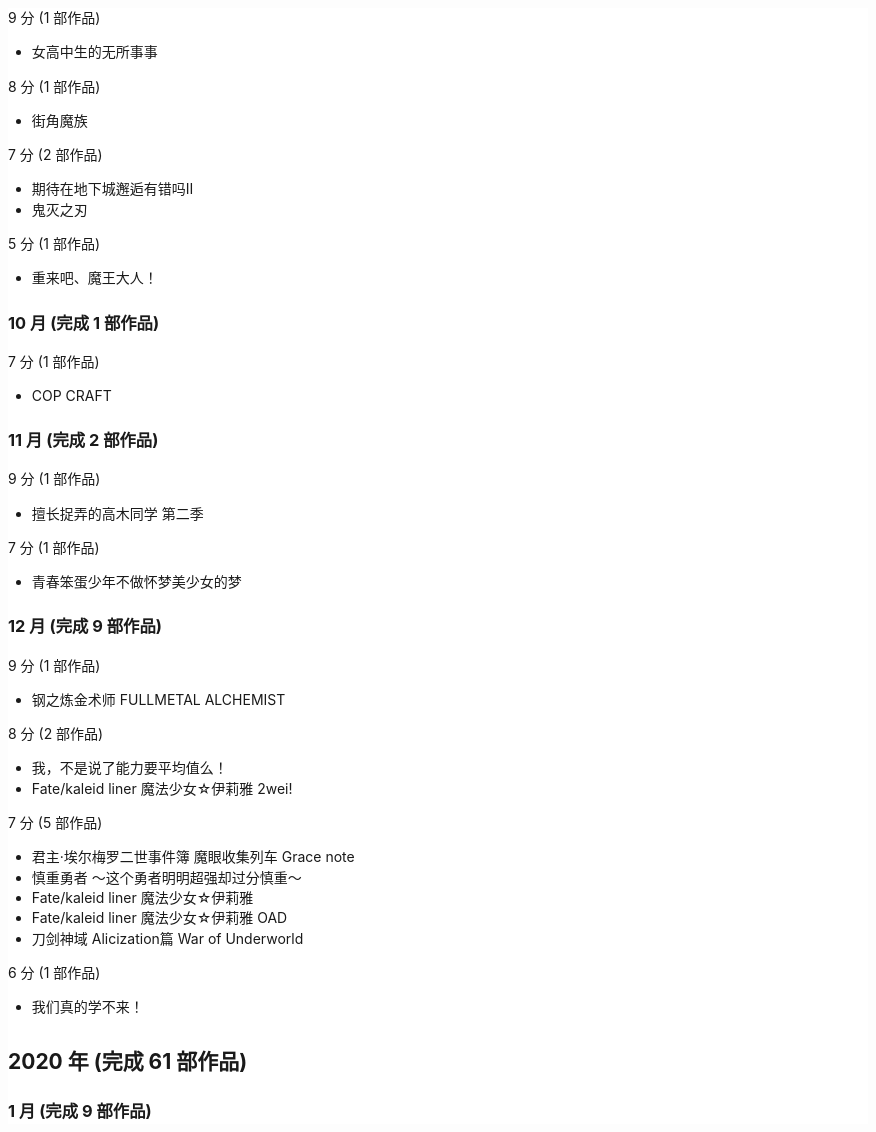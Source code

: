 9 分 (1 部作品)

- 女高中生的无所事事

8 分 (1 部作品)

- 街角魔族

7 分 (2 部作品)

- 期待在地下城邂逅有错吗Ⅱ
- 鬼灭之刃

5 分 (1 部作品)

- 重来吧、魔王大人！

### 10 月 (完成 1 部作品)

7 分 (1 部作品)

- COP CRAFT

### 11 月 (完成 2 部作品)

9 分 (1 部作品)

- 擅长捉弄的高木同学 第二季

7 分 (1 部作品)

- 青春笨蛋少年不做怀梦美少女的梦

### 12 月 (完成 9 部作品)

9 分 (1 部作品)

- 钢之炼金术师 FULLMETAL ALCHEMIST

8 分 (2 部作品)

- 我，不是说了能力要平均值么！
- Fate/kaleid liner 魔法少女☆伊莉雅 2wei!

7 分 (5 部作品)

- 君主·埃尔梅罗二世事件簿 魔眼收集列车 Grace note
- 慎重勇者 ～这个勇者明明超强却过分慎重～
- Fate/kaleid liner 魔法少女☆伊莉雅
- Fate/kaleid liner 魔法少女☆伊莉雅 OAD
- 刀剑神域 Alicization篇 War of Underworld

6 分 (1 部作品)

- 我们真的学不来！

## 2020 年 (完成 61 部作品)

### 1 月 (完成 9 部作品)
